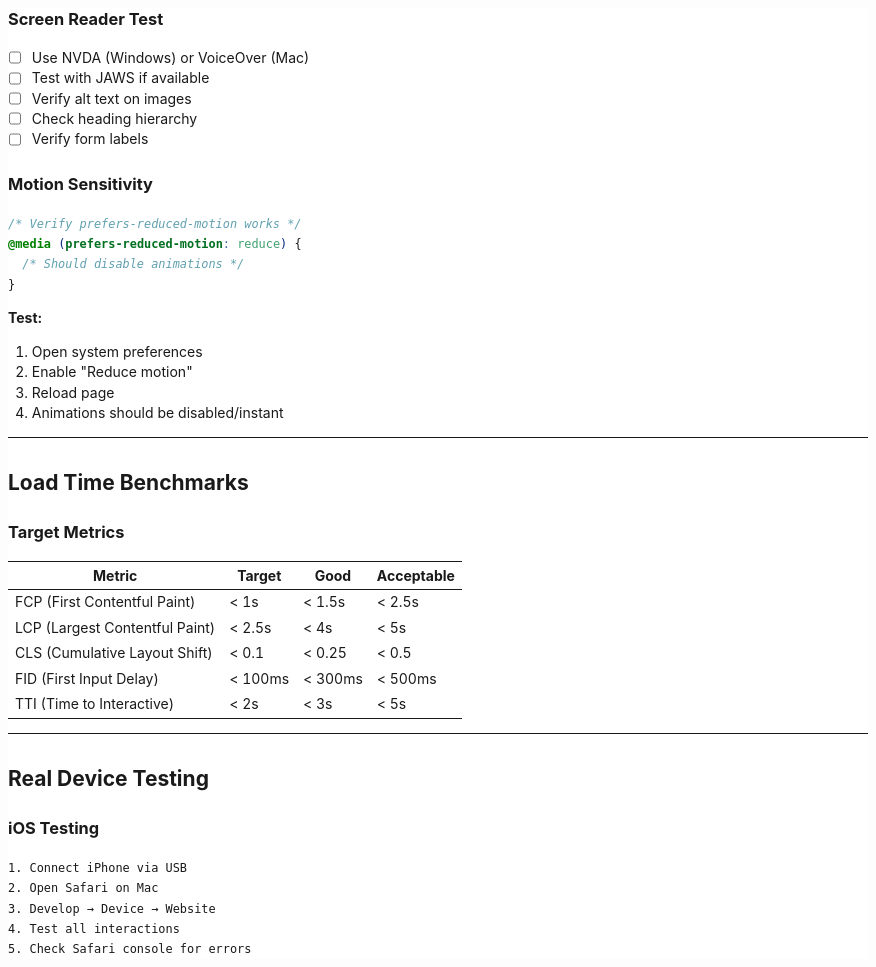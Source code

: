 ### Screen Reader Test

- [ ] Use NVDA (Windows) or VoiceOver (Mac)
- [ ] Test with JAWS if available
- [ ] Verify alt text on images
- [ ] Check heading hierarchy
- [ ] Verify form labels

### Motion Sensitivity

```css
/* Verify prefers-reduced-motion works */
@media (prefers-reduced-motion: reduce) {
  /* Should disable animations */
}
```

**Test:**

1. Open system preferences
2. Enable "Reduce motion"
3. Reload page
4. Animations should be disabled/instant

---

## Load Time Benchmarks

### Target Metrics

| Metric                         | Target  | Good    | Acceptable |
| ------------------------------ | ------- | ------- | ---------- |
| FCP (First Contentful Paint)   | < 1s    | < 1.5s  | < 2.5s     |
| LCP (Largest Contentful Paint) | < 2.5s  | < 4s    | < 5s       |
| CLS (Cumulative Layout Shift)  | < 0.1   | < 0.25  | < 0.5      |
| FID (First Input Delay)        | < 100ms | < 300ms | < 500ms    |
| TTI (Time to Interactive)      | < 2s    | < 3s    | < 5s       |

---

## Real Device Testing

### iOS Testing

```
1. Connect iPhone via USB
2. Open Safari on Mac
3. Develop → Device → Website
4. Test all interactions
5. Check Safari console for errors
```
